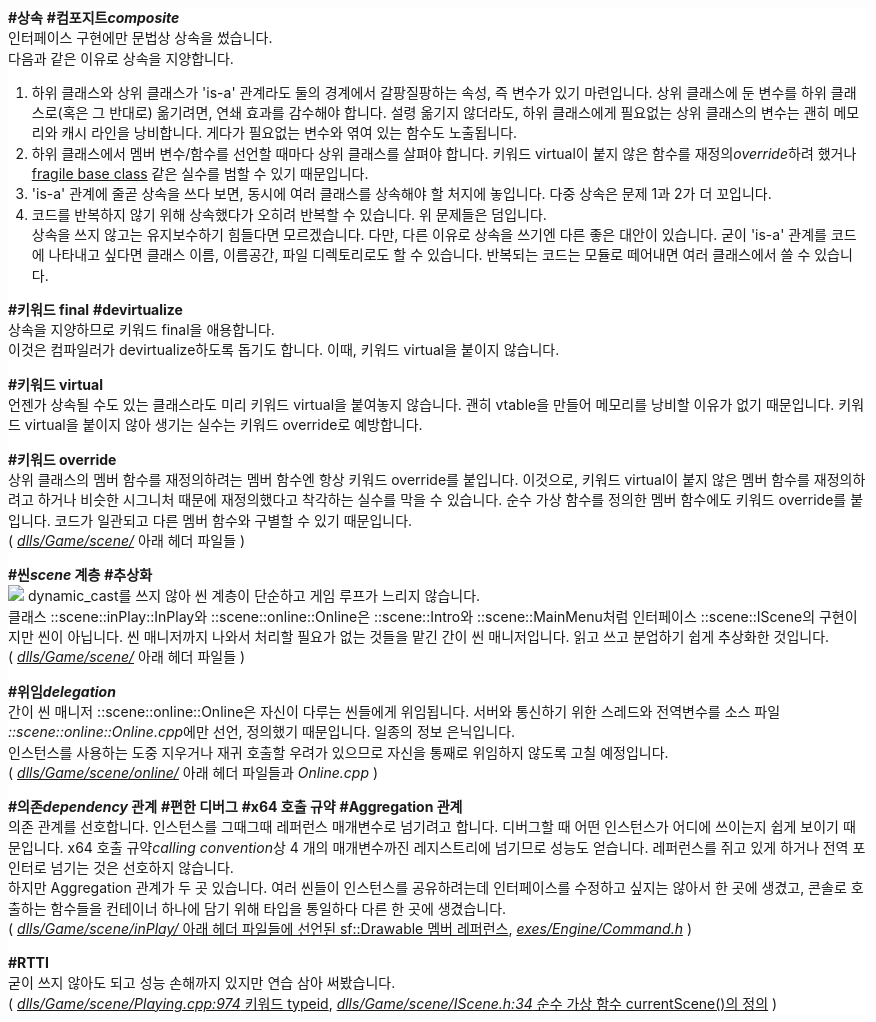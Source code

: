 **#상속** **#컴포지트*composite***   
  인터페이스 구현에만 문법상 상속을 썼습니다.   
  다음과 같은 이유로 상속을 지양합니다.
1. 하위 클래스와 상위 클래스가 'is-a' 관계라도 둘의 경계에서 갈팡질팡하는 속성, 즉 변수가 있기 마련입니다.  상위 클래스에 둔 변수를 하위 클래스로(혹은 그 반대로) 옮기려면, 연쇄 효과를 감수해야 합니다.  설령 옮기지 않더라도, 하위 클래스에게 필요없는 상위 클래스의 변수는 괜히 메모리와 캐시 라인을 낭비합니다.  게다가 필요없는 변수와 엮여 있는 함수도 노출됩니다.
2. 하위 클래스에서 멤버 변수/함수를 선언할 때마다 상위 클래스를 살펴야 합니다.  키워드 virtual이 붙지 않은 함수를 재정의*override*하려 했거나 [fragile base class](https://en.wikipedia.org/wiki/Fragile_base_class) 같은 실수를 범할 수 있기 때문입니다.
3. 'is-a' 관계에 줄곧 상속을 쓰다 보면, 동시에 여러 클래스를 상속해야 할 처지에 놓입니다.  다중 상속은 문제 1과 2가 더 꼬입니다.
4. 코드를 반복하지 않기 위해 상속했다가 오히려 반복할 수 있습니다.  위 문제들은 덤입니다.   
  상속을 쓰지 않고는 유지보수하기 힘들다면 모르겠습니다.  다만, 다른 이유로 상속을 쓰기엔 다른 좋은 대안이 있습니다.  굳이 'is-a' 관계를 코드에 나타내고 싶다면 클래스 이름, 이름공간, 파일 디렉토리로도 할 수 있습니다.  반복되는 코드는 모듈로 떼어내면 여러 클래스에서 쓸 수 있습니다.

**#키워드 final** **#devirtualize**   
  상속을 지양하므로 키워드 final을 애용합니다.   
  이것은 컴파일러가 devirtualize하도록 돕기도 합니다.  이때, 키워드 virtual을 붙이지 않습니다.

**#키워드 virtual**   
  언젠가 상속될 수도 있는 클래스라도 미리 키워드 virtual을 붙여놓지 않습니다.  괜히 vtable을 만들어 메모리를 낭비할 이유가 없기 때문입니다.  키워드 virtual을 붙이지 않아 생기는 실수는 키워드 override로 예방합니다.

**#키워드 override**   
  상위 클래스의 멤버 함수를 재정의하려는 멤버 함수엔 항상 키워드 override를 붙입니다.  이것으로, 키워드 virtual이 붙지 않은 멤버 함수를 재정의하려고 하거나 비슷한 시그니처 때문에 재정의했다고 착각하는 실수를 막을 수 있습니다.  순수 가상 함수를 정의한 멤버 함수에도 키워드 override를 붙입니다.  코드가 일관되고 다른 멤버 함수와 구별할 수 있기 때문입니다.   
( [*dlls/Game/scene/*](https://github.com/Mynsu/Sirtet_SFML/tree/master/dlls/Game/scene) 아래 헤더 파일들 )

**#씬*scene* 계층** **#추상화**   
<img src="https://user-images.githubusercontent.com/43042411/76996394-ca664e00-6994-11ea-9f02-740c93d00dbd.png"></img>
  dynamic_cast를 쓰지 않아 씬 계층이 단순하고 게임 루프가 느리지 않습니다.   
  클래스 ::scene::inPlay::InPlay와 ::scene::online::Online은 ::scene::Intro와 ::scene::MainMenu처럼 인터페이스 ::scene::IScene의 구현이지만 씬이 아닙니다.  씬 매니저까지 나와서 처리할 필요가 없는 것들을 맡긴 간이 씬 매니저입니다.  읽고 쓰고 분업하기 쉽게 추상화한 것입니다.   
( [*dlls/Game/scene/*](https://github.com/Mynsu/Sirtet_SFML/tree/master/dlls/Game/scene) 아래 헤더 파일들 )

**#위임*delegation***   
  간이 씬 매니저 ::scene::online::Online은 자신이 다루는 씬들에게 위임됩니다.  서버와 통신하기 위한 스레드와 전역변수를 소스 파일 *::scene::online::Online.cpp*에만 선언, 정의했기 때문입니다.  일종의 정보 은닉입니다.   
  인스턴스를 사용하는 도중 지우거나 재귀 호출할 우려가 있으므로 자신을 통째로 위임하지 않도록 고칠 예정입니다.   
( [*dlls/Game/scene/online/*](https://github.com/Mynsu/Sirtet_SFML/tree/master/dlls/Game/scene/online) 아래 헤더 파일들과 *Online.cpp* )

**#의존*dependency* 관계** **#편한 디버그** **#x64 호출 규약** **#Aggregation 관계**   
  의존 관계를 선호합니다.  인스턴스를 그때그때 레퍼런스 매개변수로 넘기려고 합니다.  디버그할 때 어떤 인스턴스가 어디에 쓰이는지 쉽게 보이기 때문입니다.  x64 호출 규약*calling convention*상 4 개의 매개변수까진 레지스트리에 넘기므로 성능도 얻습니다.  레퍼런스를 쥐고 있게 하거나 전역 포인터로 넘기는 것은 선호하지 않습니다.   
  하지만 Aggregation 관계가 두 곳 있습니다.  여러 씬들이 인스턴스를 공유하려는데 인터페이스를 수정하고 싶지는 않아서 한 곳에 생겼고, 콘솔로 호출하는 함수들을 컨테이너 하나에 담기 위해 타입을 통일하다 다른 한 곳에 생겼습니다.   
( [*dlls/Game/scene/inPlay/* 아래 헤더 파일들에 선언된 sf::Drawable 멤버 레퍼런스](https://github.com/Mynsu/Sirtet_SFML/blob/9a5e461624dd15256a1f22c75fd294aef88ab21d/dlls/Game/scene/inPlay/Ready.h#L20), [*exes/Engine/Command.h*](https://github.com/Mynsu/Sirtet_SFML/blob/master/exes/Engine/Command.h) )

**#RTTI**   
  굳이 쓰지 않아도 되고 성능 손해까지 있지만 연습 삼아 써봤습니다.   
( [*dlls/Game/scene/Playing.cpp:974* 키워드 typeid](https://github.com/Mynsu/Sirtet_SFML/blob/9a5e461624dd15256a1f22c75fd294aef88ab21d/dlls/Game/scene/inPlay/Playing.cpp#L974), [*dlls/Game/scene/IScene.h:34* 순수 가상 함수 currentScene()의 정의](https://github.com/Mynsu/Sirtet_SFML/blob/9a5e461624dd15256a1f22c75fd294aef88ab21d/dlls/Game/scene/Intro.cpp#L139) )
